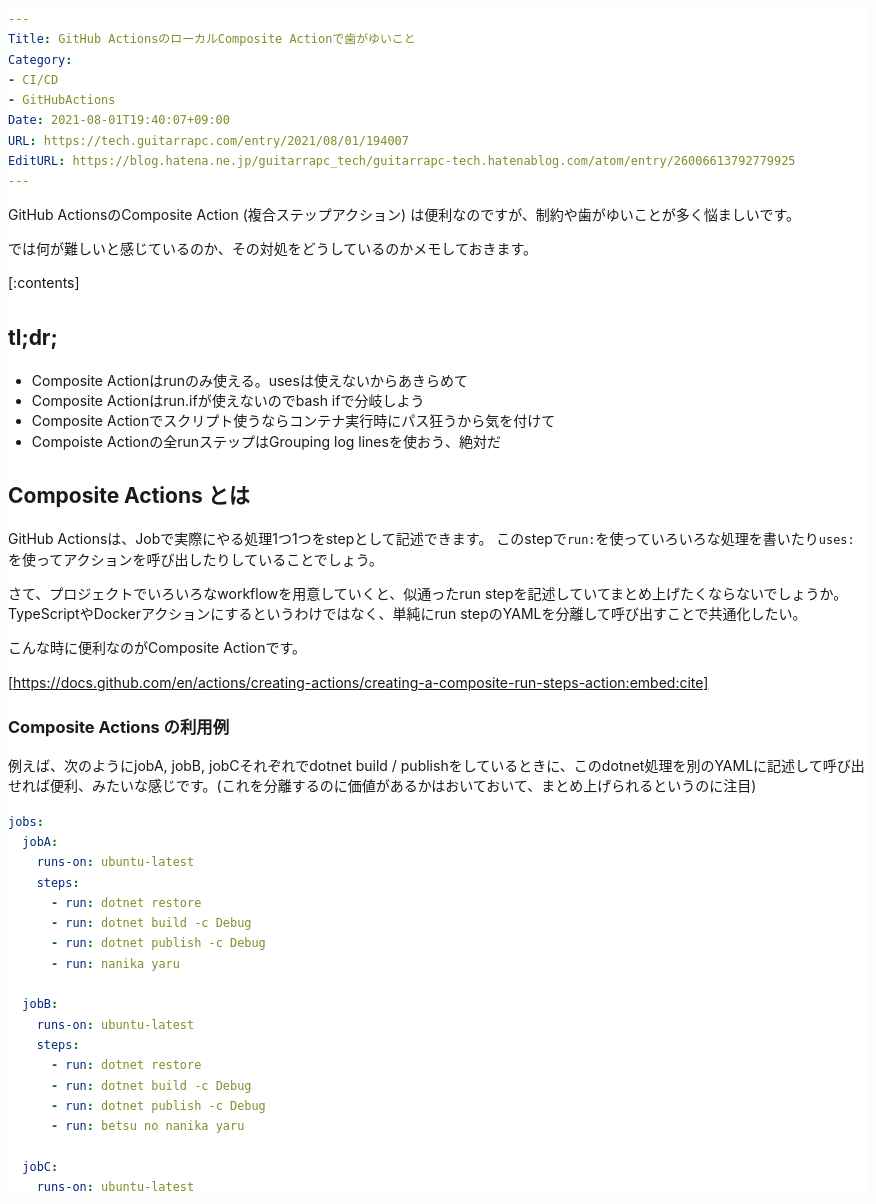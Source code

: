 ```yaml
---
Title: GitHub ActionsのローカルComposite Actionで歯がゆいこと
Category:
- CI/CD
- GitHubActions
Date: 2021-08-01T19:40:07+09:00
URL: https://tech.guitarrapc.com/entry/2021/08/01/194007
EditURL: https://blog.hatena.ne.jp/guitarrapc_tech/guitarrapc-tech.hatenablog.com/atom/entry/26006613792779925
---
```


GitHub ActionsのComposite Action (複合ステップアクション) は便利なのですが、制約や歯がゆいことが多く悩ましいです。

では何が難しいと感じているのか、その対処をどうしているのかメモしておきます。

[:contents]

## tl;dr;

* Composite Actionはrunのみ使える。usesは使えないからあきらめて
* Composite Actionはrun.ifが使えないのでbash ifで分岐しよう
* Composite Actionでスクリプト使うならコンテナ実行時にパス狂うから気を付けて
* Compoiste Actionの全runステップはGrouping log linesを使おう、絶対だ

## Composite Actions とは

GitHub Actionsは、Jobで実際にやる処理1つ1つをstepとして記述できます。
このstepで`run:`を使っていろいろな処理を書いたり`uses:`を使ってアクションを呼び出したりしていることでしょう。

さて、プロジェクトでいろいろなworkflowを用意していくと、似通ったrun stepを記述していてまとめ上げたくならないでしょうか。
TypeScriptやDockerアクションにするというわけではなく、単純にrun stepのYAMLを分離して呼び出すことで共通化したい。

こんな時に便利なのがComposite Actionです。



[https://docs.github.com/en/actions/creating-actions/creating-a-composite-run-steps-action:embed:cite]



### Composite Actions の利用例

例えば、次のようにjobA, jobB, jobCそれぞれでdotnet build / publishをしているときに、このdotnet処理を別のYAMLに記述して呼び出せれば便利、みたいな感じです。(これを分離するのに価値があるかはおいておいて、まとめ上げられるというのに注目)

```yaml
jobs:
  jobA:
    runs-on: ubuntu-latest
    steps:
      - run: dotnet restore
      - run: dotnet build -c Debug
      - run: dotnet publish -c Debug
      - run: nanika yaru

  jobB:
    runs-on: ubuntu-latest
    steps:
      - run: dotnet restore
      - run: dotnet build -c Debug
      - run: dotnet publish -c Debug
      - run: betsu no nanika yaru

  jobC:
    runs-on: ubuntu-latest
```